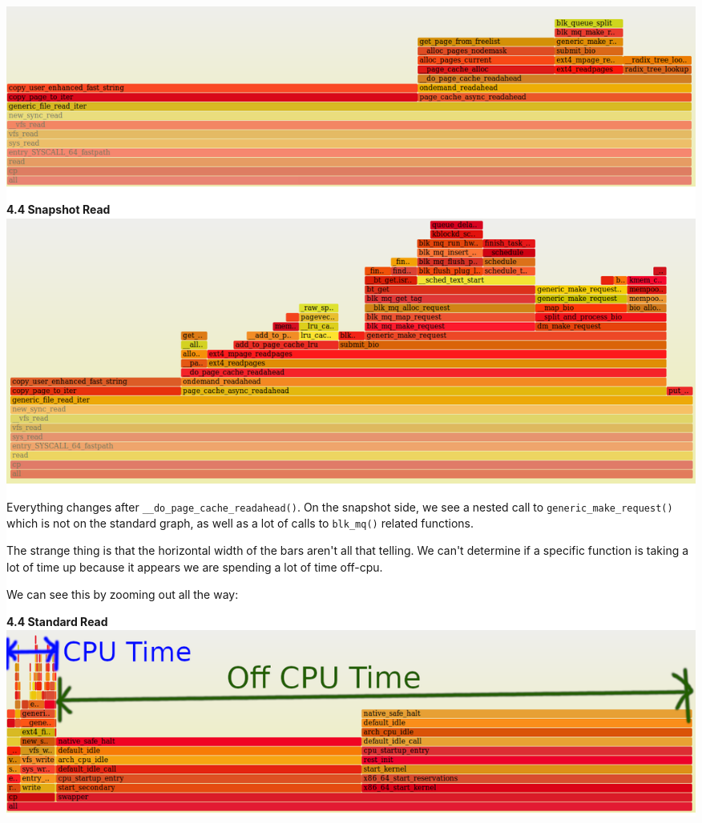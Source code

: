 ![4.4 standard](/assets/images/2019_210.png)

**4.4 Snapshot Read**
![4.4 snapshot](/assets/images/2019_211.png)

Everything changes after `__do_page_cache_readahead()`. On the snapshot side,
we see a nested call to `generic_make_request()` which is not on the standard
graph, as well as a lot of calls to `blk_mq()` related functions.

The strange thing is that the horizontal width of the bars aren't all that
telling. We can't determine if a specific function is taking a lot of time up
because it appears we are spending a lot of time off-cpu.

We can see this by zooming out all the way:

**4.4 Standard Read**
![4.4 standard](/assets/images/2019_212.png)
